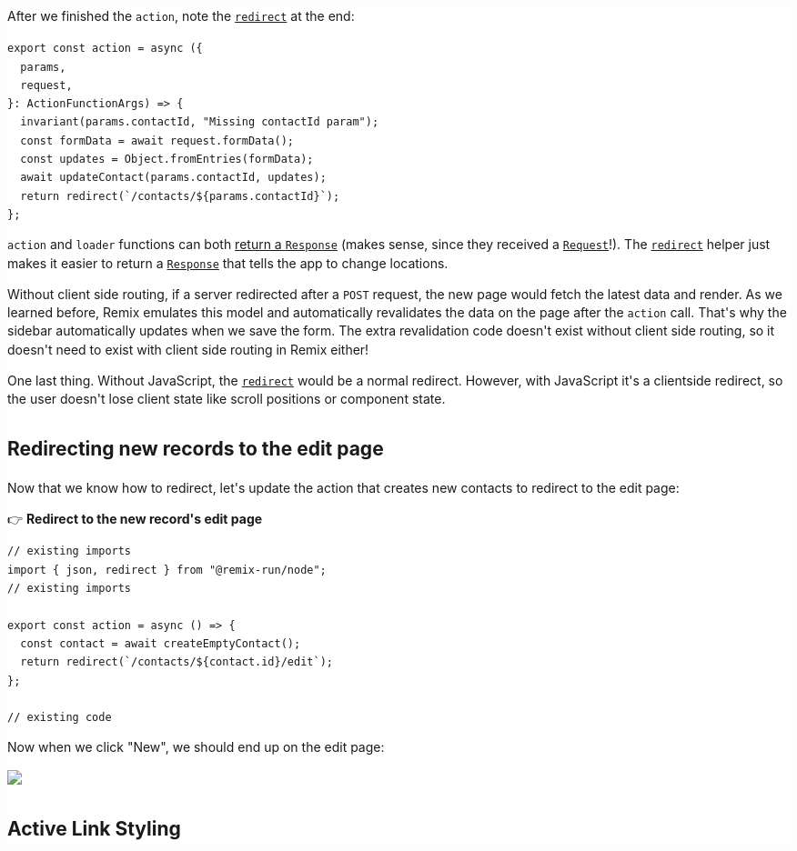 After we finished the `action`, note the [`redirect`][redirect] at the end:

```tsx filename=app/routes/contacts.$contactId_.edit.tsx lines=[9]
export const action = async ({
  params,
  request,
}: ActionFunctionArgs) => {
  invariant(params.contactId, "Missing contactId param");
  const formData = await request.formData();
  const updates = Object.fromEntries(formData);
  await updateContact(params.contactId, updates);
  return redirect(`/contacts/${params.contactId}`);
};
```

`action` and `loader` functions can both [return a `Response`][returning-response-instances] (makes sense, since they received a [`Request`][request]!). The [`redirect`][redirect] helper just makes it easier to return a [`Response`][response] that tells the app to change locations.

Without client side routing, if a server redirected after a `POST` request, the new page would fetch the latest data and render. As we learned before, Remix emulates this model and automatically revalidates the data on the page after the `action` call. That's why the sidebar automatically updates when we save the form. The extra revalidation code doesn't exist without client side routing, so it doesn't need to exist with client side routing in Remix either!

One last thing. Without JavaScript, the [`redirect`][redirect] would be a normal redirect. However, with JavaScript it's a clientside redirect, so the user doesn't lose client state like scroll positions or component state.

## Redirecting new records to the edit page

Now that we know how to redirect, let's update the action that creates new contacts to redirect to the edit page:

👉 **Redirect to the new record's edit page**

```tsx filename=app/root.tsx lines=[2,7]
// existing imports
import { json, redirect } from "@remix-run/node";
// existing imports

export const action = async () => {
  const contact = await createEmptyContact();
  return redirect(`/contacts/${contact.id}/edit`);
};

// existing code
```

Now when we click "New", we should end up on the edit page:

<img class="tutorial" loading="lazy" src="/docs-images/contacts/14.webp" />

## Active Link Styling


[jim]: https://blog.jim-nielsen.com
[outlet-component]: ../components/outlet
[link-component]: ../components/link
[loader]: ../route/loader
[use-loader-data]: ../hooks/use-loader-data
[action]: ../route/action
[params]: ../route/loader#params
[form-component]: ../components/form
[request]: https://developer.mozilla.org/en-US/docs/Web/API/Request
[form-data]: https://developer.mozilla.org/en-US/docs/Web/API/FormData
[object-from-entries]: https://developer.mozilla.org/en-US/docs/Web/JavaScript/Reference/Global_Objects/Object/fromEntries
[request-form-data]: https://developer.mozilla.org/en-US/docs/Web/API/Request/formData
[response]: https://developer.mozilla.org/en-US/docs/Web/API/Response
[redirect]: ../utils/redirect
[returning-response-instances]: ../route/loader#returning-response-instances
[use-navigation]: ../hooks/use-navigation
[use-navigate]: ../hooks/use-navigate
[url-search-params]: https://developer.mozilla.org/en-US/docs/Web/API/URLSearchParams
[use-submit]: ../hooks/use-submit
[nav-link]: ../components/nav-link
[use-fetcher]: ../hooks/use-fetcher
[fetcher-state]: ../hooks/use-fetcher#fetcherstate
[assets-build-directory]: ../file-conventions/remix-config#assetsbuilddirectory
[links]: ../route/links
[routes-file-conventions]: ../file-conventions/routes
[quickstart]: ./quickstart
[http-localhost-5173]: http://localhost:5173
[fetch]: https://developer.mozilla.org/en-US/docs/Web/API/fetch